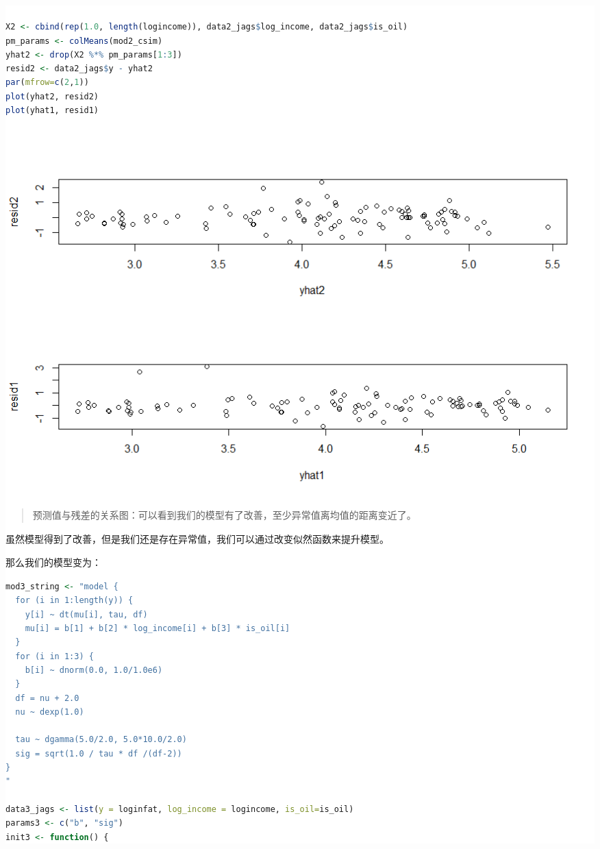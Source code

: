 ~~~R

X2 <- cbind(rep(1.0, length(logincome)), data2_jags$log_income, data2_jags$is_oil)
pm_params <- colMeans(mod2_csim)
yhat2 <- drop(X2 %*% pm_params[1:3])
resid2 <- data2_jags$y - yhat2
par(mfrow=c(2,1))
plot(yhat2, resid2)
plot(yhat1, resid1)
~~~

![](image\21.png)

> 预测值与残差的关系图：可以看到我们的模型有了改善，至少异常值离均值的距离变近了。

虽然模型得到了改善，但是我们还是存在异常值，我们可以通过改变似然函数来提升模型。

那么我们的模型变为：

~~~R
mod3_string <- "model {
  for (i in 1:length(y)) {
    y[i] ~ dt(mu[i], tau, df)
    mu[i] = b[1] + b[2] * log_income[i] + b[3] * is_oil[i]
  }
  for (i in 1:3) {
    b[i] ~ dnorm(0.0, 1.0/1.0e6)
  }
  df = nu + 2.0
  nu ~ dexp(1.0)
  
  tau ~ dgamma(5.0/2.0, 5.0*10.0/2.0)
  sig = sqrt(1.0 / tau * df /(df-2))
}
"

data3_jags <- list(y = loginfat, log_income = logincome, is_oil=is_oil)
params3 <- c("b", "sig")
init3 <- function() {
~~~